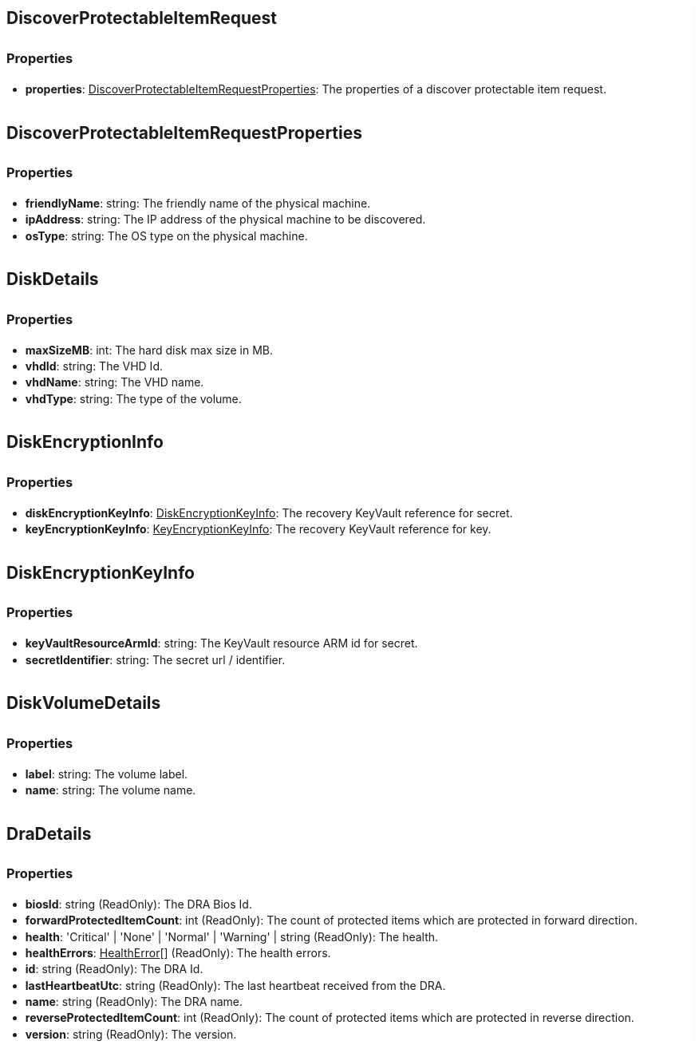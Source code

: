 
## DiscoverProtectableItemRequest
### Properties
* **properties**: [DiscoverProtectableItemRequestProperties](#discoverprotectableitemrequestproperties): The properties of a discover protectable item request.

## DiscoverProtectableItemRequestProperties
### Properties
* **friendlyName**: string: The friendly name of the physical machine.
* **ipAddress**: string: The IP address of the physical machine to be discovered.
* **osType**: string: The OS type on the physical machine.

## DiskDetails
### Properties
* **maxSizeMB**: int: The hard disk max size in MB.
* **vhdId**: string: The VHD Id.
* **vhdName**: string: The VHD name.
* **vhdType**: string: The type of the volume.

## DiskEncryptionInfo
### Properties
* **diskEncryptionKeyInfo**: [DiskEncryptionKeyInfo](#diskencryptionkeyinfo): The recovery KeyVault reference for secret.
* **keyEncryptionKeyInfo**: [KeyEncryptionKeyInfo](#keyencryptionkeyinfo): The recovery KeyVault reference for key.

## DiskEncryptionKeyInfo
### Properties
* **keyVaultResourceArmId**: string: The KeyVault resource ARM id for secret.
* **secretIdentifier**: string: The secret url / identifier.

## DiskVolumeDetails
### Properties
* **label**: string: The volume label.
* **name**: string: The volume name.

## DraDetails
### Properties
* **biosId**: string (ReadOnly): The DRA Bios Id.
* **forwardProtectedItemCount**: int (ReadOnly): The count of protected items which are protected in forward direction.
* **health**: 'Critical' | 'None' | 'Normal' | 'Warning' | string (ReadOnly): The health.
* **healthErrors**: [HealthError](#healtherror)[] (ReadOnly): The health errors.
* **id**: string (ReadOnly): The DRA Id.
* **lastHeartbeatUtc**: string (ReadOnly): The last heartbeat received from the DRA.
* **name**: string (ReadOnly): The DRA name.
* **reverseProtectedItemCount**: int (ReadOnly): The count of protected items which are protected in reverse direction.
* **version**: string (ReadOnly): The version.
